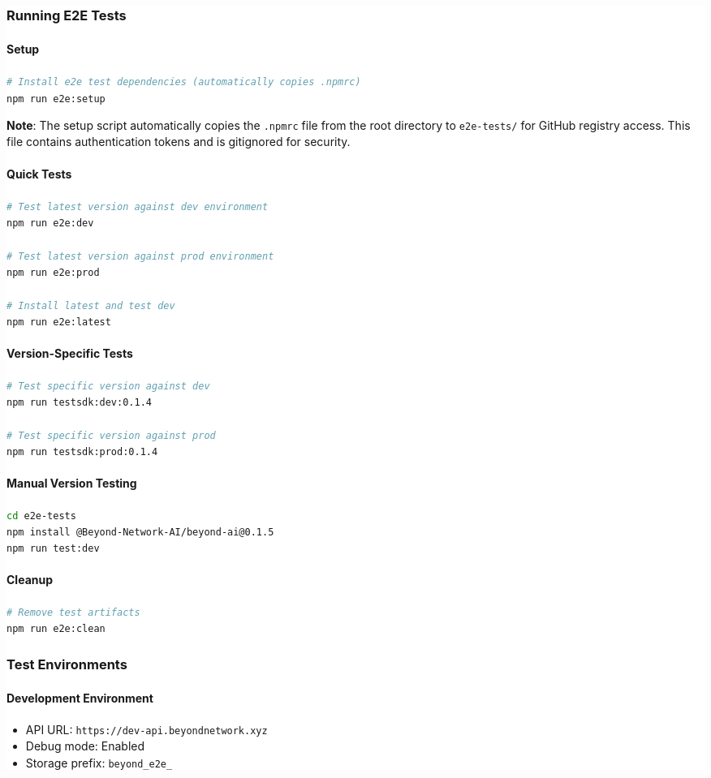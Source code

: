 ### Running E2E Tests

#### Setup
```bash
# Install e2e test dependencies (automatically copies .npmrc)
npm run e2e:setup
```

**Note**: The setup script automatically copies the `.npmrc` file from the root directory to `e2e-tests/` for GitHub registry access. This file contains authentication tokens and is gitignored for security.

#### Quick Tests
```bash
# Test latest version against dev environment
npm run e2e:dev

# Test latest version against prod environment
npm run e2e:prod

# Install latest and test dev
npm run e2e:latest
```

#### Version-Specific Tests
```bash
# Test specific version against dev
npm run testsdk:dev:0.1.4

# Test specific version against prod
npm run testsdk:prod:0.1.4
```

#### Manual Version Testing
```bash
cd e2e-tests
npm install @Beyond-Network-AI/beyond-ai@0.1.5
npm run test:dev
```

#### Cleanup
```bash
# Remove test artifacts
npm run e2e:clean
```

### Test Environments

#### Development Environment
- API URL: `https://dev-api.beyondnetwork.xyz`
- Debug mode: Enabled
- Storage prefix: `beyond_e2e_`
